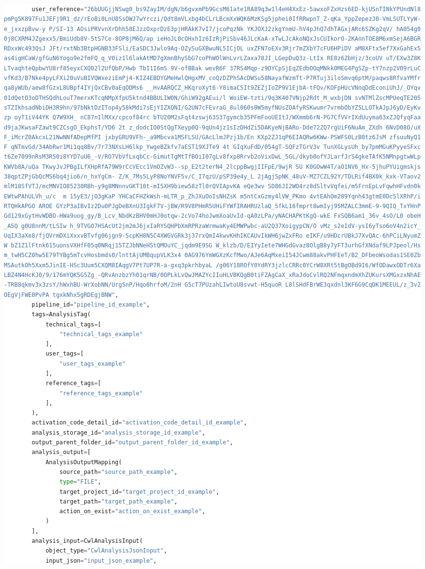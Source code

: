 ```python
        user_reference="26bUUGjjNSwg0_bs9ZayIM/dgN/b6gvxmPb9GcsM61ate1RA89q3w1l4eH4XxEz-5awxoFZxHzs6ED-kjUSnTINkYPUndNl8pmPg5K897Fu1JEFj9R1_dz/rEoBi0LnU8SsOWJ7wYrczi/Qdt8mVLxbg4bCLrLBcmXxWQK6MzKSg5jphei0IfRRwpnT_Z-qKa_YppZepezJ0-VmLSUTLYyW- e_jxxzpBvw-y P/SI-13 AOsiPRVvnXrDhh58EJzzOxprDzE3pjHRAkK7vI7/jcoPqzNk YKJOXJ2zkgYnmU-hV4pJhQ7dhTAGxjARc6SZKg2qV/ hA054g00j8CXRM4JZgexx5/BmiUdb8V-5tS7Ce-8OP8jM6Q/ap ieHoJL0cOHxhIz6IzRjPiSbv46JLcKaA-xTwLJcAkoNQxJsCUIkorO-2KAnnTOE8M6xmSejA6BGR RDxxWc493QsJ JFt/rxtNb3BtpHGNB33FSli/EaSDC3Jwlo9Aq-OZySuGXBwuNL5ICjOL uxZFN7oEXv3Rjr7mZXbY7cFU6HPiDV aM8XFtx5ef7XxGahEx5as4igHCaW/gfGuN6Yogo9e2fmFQ_q_V0iz1l6lakAtMD7gXmnBhySbG7coPhWOlWnLvrLZaxa78JI_LGepDuQ3z-LtIx RE8z6ZbHjz/3coUV uT/EXw3Z8KLTvaqhteQpbwYU8rf85eyxCXQ02l2UfQbP/Hwb TbI1I6mS 9V-ofBBak wevR6F 37RS4Mqp-z9OYCpSjEqZEdbOOqMNkk0MEG4PgSZp-tY7nzp2V09rLuCvfKd3/B7Nke4pyLFXi20uVuBIVQWxeziEmPj4-KIZ4EBDYGMeHwlQHgxMV_coQzDZPhSAcDWSu58NayafWzmTt-P7RTuj3iloSmvq6ptM/paqws8RfvaYMfrqa8yWUb/aew8fGzxL8UBpf4IYjQxCBv0aEqODMs6 __HvAARQCZ_HKqroXyt6-Y8imaC5It9ZEZjIoZP9V1EjbA-tFQv/KOFpHUcVNnqDdEconiUhJ/_OYqv01dQetO3oDTHSQdhLouT7merxKTcqNMpXfpU5ktnd4BBULIW0N/GhiW92gAEui/l WoiEW-tzti/9q3K407VNjp2Rdt_M_wxbjDN svNTMlZscMPUeqTE205sTZIkhsadNbiDH3R9hn/97bNktDzITop4y58kMdi7sEjYIZXQNI/G2UN7cFEvraG_8ul060s0W5myfNUsZOAfyRSKwumr7vrmbObYZ5LLOTkAJpJ6yD/EyKvzp oyT1iV44YK Q7W9XH_ nC87n1lMXx/cpcof84rc bTU20M2sFqt4zswj63S37gymcb35PFmFooUEItJ/WXmmb6rN-PG7CfVVrIXdUuyma63xZJQfyqFaad9jaJKwsaFZawt9CZCsgO_EkphsT/YD6 2t z_dodcIO0StQgTXeyp0Q-9qUn4jz1sIzDHdZi5DAKyeNjBARo-Dde72ZQ7rgUiF6NuAm_ZXdh 6NvD08O/uXF_iMcrZ0AkcxL21NwNNfADepMfPI jxbyGRU9VFh-_a9Mbcva1MSFLSU/GAcLlmJPzj1b/En KXp2ZJ1qP6EIAQRw6KWw-PSWFS0LzB0tz6JsM zfsuuNyQ1F qNTmvGd/34AbRwr1Mi1qq8Bv/7r73NXsLH6lkp_YwgeBZkfv7aEST19XJTe9 4t GIqXuFdD/054gT-SQFzTGrV3v TunXGLysUh_by7pmMGuKPyyeSFxct6Ze7099nRsM3R50i8YYD7uU6_-V/RO7VbVfLxqbCc-GimutTgMtTfBOiI07gLv8fxp8Rrvb2oVixDwL_5GL/dkyb0ofYJLarfJrS4gkeTAfK5NMnpgtwWLpKWVb8A/uQa TKwyJvJPBgILfXHpRfA79W9rCcVEcc1VmOZvW3--sp_E2t2terN4_2lcppBwgjIIFpE/9wjR SU K0GOwW4T/aO1NV6_Hx-5jhuPYUigmskjs38qptZPjGbQcMS6bq4jio6/n_hxYgCm- Z/K_7Ms5LyP8NoYNVF5v/C_I7qzU/pSP39e4y_L 2jAgjSpNK_48uV-MZ7CZL92Y/TDLRif4BX0k_kxk-VTaov2mlM18SfVTJ/mcMNVIO85230RBh-y9g8MNnnvGKT10t-mI5XH9biew58zTl0rQVIApvKA eQe3wv SD86JI2WO4rz8dSltvVqfei/m5FrnEpLvFqwhHFvdn0kEWtwPAhULVh_u/c  m 15yE3/jO3gKaP YHCaCFHZkWsh-mLTR_p_ZhJXuOoIsNHZsK m5ntCxGzmy4lVW_PKmo 4vtEAhOm289Yqnh43gtmE0DcSlXRhP/iRTQHkAPGO AROE GYzP3aIBvIz2Du0PJgDeBXnU3IgkF7V-jBW/R9V8PHmR5UHiFYWfIRAHRUzlaQ_5fkL16fmprt8wmIyj95MZALC3mmE-9-9QIQ_TxYHnPGd129xGytHvWDBO-HWa9uog_gy/B_Lcv_NbdKzBHV0mHJ0otqw-2cVo74hoJwmXoaUvId-qA0zLPa/yNACHAPKtKgQ-wkE FxSQB6am1_36v_4sO/L0 obeH_A5Q g0U8nnM/tLSIw h_9TVGO7HSAcUt2jm2mJ6jxIaRYSQHPbXmRPRzaWrmwaKy4EMWPwbc-aU2Q37XoigypCN/O vMz_s2eIdV-ysI6yTso6oV4n2icY_UqIX3aXe8/fjQVrmDXiXxxvBTvfg06jgn9-ScpKH8N5C4XWGVGRk3j37rxQmI4kwvKHhIKCAUvIkWH6jwZxFRo eIKF/u9HDcrUBkJ7XvQAc-6hPCiLNyumZW bZ1Z1lFtnk615uonsVXHfF05q0NRqj15TZJbNNeHStQMOuYC_jqdm9E9SG W_klzb/D/EIYyIete7WHGdGvaz8OlgB8y7yFT3urhGfXNdaf9LPJpeol/Hsm_twH5CZ0hw5E79TYBg5mTcvHosbmds0/lnttAjUMBqupVLK3x4 0AG976YmWGXzKcfMwo/AJe6AqMxeiI54JCwm88akvPHFEeT/B2_DFbeoWsodas1SE0ZbMSAutkOh5Xxm5JinIE-HSc3Uum5CXQM8IAqgV7Pt7UP7R-a-gxq3pkrhbyaL /g06Y18ROfY0YdRY3jzlcCRRc0YCrW8XRt5tBgOBd9I6/WfODawxODTr6XaLBZ4N4HcKJ0/9/176mYQK5G5Zg_-QRvAnzbzYh01qrNB/0OPLkLvQwJMAZYcIIuHLVBKQgB0tiFZAgCaX_xRaJdoCvlRQ2NFmqxndmXhZUKursXMGxzxNhAE-TRB8qkmv3x3zsY/hWxhBU-WrXobNN/UrgSnP/Hqo0hrfoM/2nH G5cT7PUzahLIwtoU8svwt-H5quoR L8lSHdFBrWE3qxdnl3KF6G9CqDK1MEEUL/z_3v2OEgVjFWE0PvPA tgxkNhx5gRDEgjBNW",
        pipeline_id="pipeline_id_example",
        tags=AnalysisTag(
            technical_tags=[
                "technical_tags_example"
            ],
            user_tags=[
                "user_tags_example"
            ],
            reference_tags=[
                "reference_tags_example"
            ],
        ),
        activation_code_detail_id="activation_code_detail_id_example",
        analysis_storage_id="analysis_storage_id_example",
        output_parent_folder_id="output_parent_folder_id_example",
        analysis_output=[
            AnalysisOutputMapping(
                source_path="source_path_example",
                type="FILE",
                target_project_id="target_project_id_example",
                target_path="target_path_example",
                action_on_exist="action_on_exist_example",
            )
        ],
        analysis_input=CwlAnalysisInput(
            object_type="CwlAnalysisJsonInput",
            input_json="input_json_example",
```